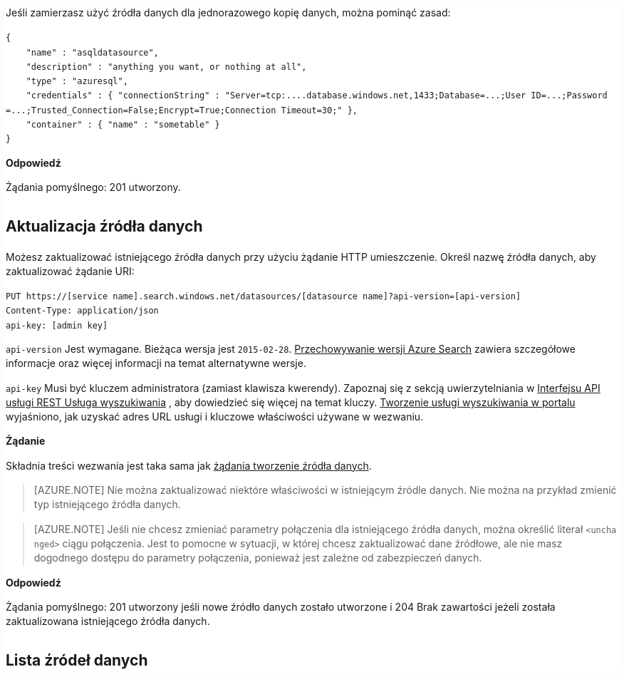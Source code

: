 Jeśli zamierzasz użyć źródła danych dla jednorazowego kopię danych, można pominąć zasad:

    { 
        "name" : "asqldatasource",
        "description" : "anything you want, or nothing at all",
        "type" : "azuresql",
        "credentials" : { "connectionString" : "Server=tcp:....database.windows.net,1433;Database=...;User ID=...;Password=...;Trusted_Connection=False;Encrypt=True;Connection Timeout=30;" },
        "container" : { "name" : "sometable" }
    } 

**Odpowiedź**

Żądania pomyślnego: 201 utworzony. 

<a name="UpdateDataSource"></a>
## <a name="update-data-source"></a>Aktualizacja źródła danych ##

Możesz zaktualizować istniejącego źródła danych przy użyciu żądanie HTTP umieszczenie. Określ nazwę źródła danych, aby zaktualizować żądanie URI:

    PUT https://[service name].search.windows.net/datasources/[datasource name]?api-version=[api-version]
    Content-Type: application/json
    api-key: [admin key]

`api-version` Jest wymagane. Bieżąca wersja jest `2015-02-28`. [Przechowywanie wersji Azure Search](https://msdn.microsoft.com/library/azure/dn864560.aspx) zawiera szczegółowe informacje oraz więcej informacji na temat alternatywne wersje.

`api-key` Musi być kluczem administratora (zamiast klawisza kwerendy). Zapoznaj się z sekcją uwierzytelniania w [Interfejsu API usługi REST Usługa wyszukiwania](https://msdn.microsoft.com/library/azure/dn798935.aspx) , aby dowiedzieć się więcej na temat kluczy. [Tworzenie usługi wyszukiwania w portalu](search-create-service-portal.md) wyjaśniono, jak uzyskać adres URL usługi i kluczowe właściwości używane w wezwaniu.

**Żądanie**

Składnia treści wezwania jest taka sama jak [żądania tworzenie źródła danych](#CreateDataSourceRequestSyntax).

> [AZURE.NOTE] Nie można zaktualizować niektóre właściwości w istniejącym źródle danych. Nie można na przykład zmienić typ istniejącego źródła danych.  

> [AZURE.NOTE] Jeśli nie chcesz zmieniać parametry połączenia dla istniejącego źródła danych, można określić literał `<unchanged>` ciągu połączenia. Jest to pomocne w sytuacji, w której chcesz zaktualizować dane źródłowe, ale nie masz dogodnego dostępu do parametry połączenia, ponieważ jest zależne od zabezpieczeń danych.

**Odpowiedź**

Żądania pomyślnego: 201 utworzony jeśli nowe źródło danych zostało utworzone i 204 Brak zawartości jeżeli została zaktualizowana istniejącego źródła danych.

<a name="ListDataSource"></a>
## <a name="list-data-sources"></a>Lista źródeł danych ##
